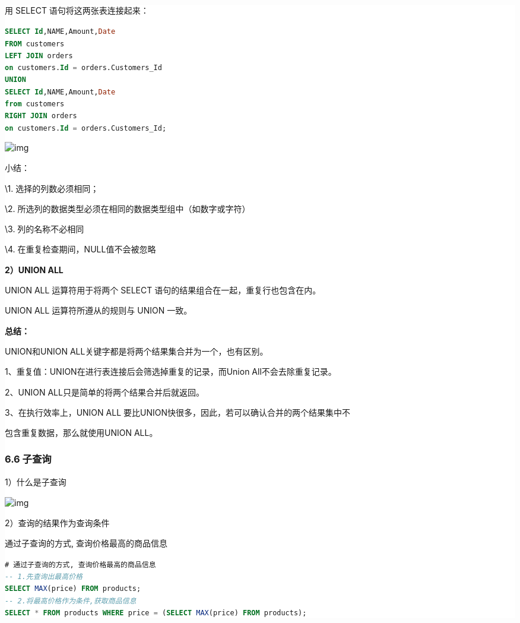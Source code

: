 用 SELECT 语句将这两张表连接起来：

```sql
SELECT Id,NAME,Amount,Date
FROM customers
LEFT JOIN orders
on customers.Id = orders.Customers_Id
UNION
SELECT Id,NAME,Amount,Date
from customers
RIGHT JOIN orders
on customers.Id = orders.Customers_Id;
```

![img](https://pic2.zhimg.com/80/v2-00741ffe9094bc9805eddad760ec3505_720w.webp)

小结：

\1. 选择的列数必须相同；

\2. 所选列的数据类型必须在相同的数据类型组中（如数字或字符）

\3. 列的名称不必相同

\4. 在重复检查期间，NULL值不会被忽略

**2）UNION ALL**

UNION ALL 运算符用于将两个 SELECT 语句的结果组合在一起，重复行也包含在内。

UNION ALL 运算符所遵从的规则与 UNION 一致。

**总结：**

UNION和UNION ALL关键字都是将两个结果集合并为一个，也有区别。

1、重复值：UNION在进行表连接后会筛选掉重复的记录，而Union All不会去除重复记录。

2、UNION ALL只是简单的将两个结果合并后就返回。

3、在执行效率上，UNION ALL 要比UNION快很多，因此，若可以确认合并的两个结果集中不

包含重复数据，那么就使用UNION ALL。

### 6.6 子查询

1）什么是子查询

![img](https://pic3.zhimg.com/80/v2-d69f6f5087bcb67860fe802c1a07f966_720w.webp)

2）查询的结果作为查询条件

通过子查询的方式, 查询价格最高的商品信息

```sql
# 通过子查询的方式, 查询价格最高的商品信息
-- 1.先查询出最高价格
SELECT MAX(price) FROM products;
-- 2.将最高价格作为条件,获取商品信息
SELECT * FROM products WHERE price = (SELECT MAX(price) FROM products);
```
